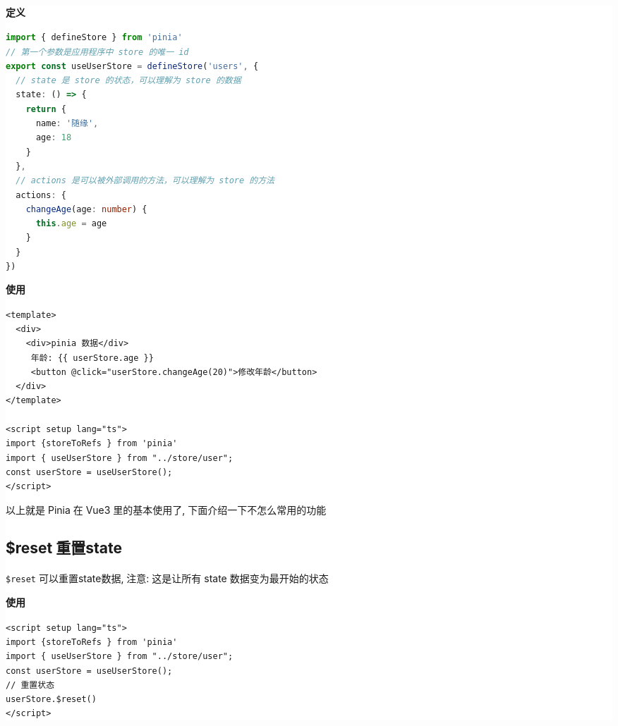 **定义**
```ts
import { defineStore } from 'pinia'
// 第一个参数是应用程序中 store 的唯一 id
export const useUserStore = defineStore('users', {
  // state 是 store 的状态，可以理解为 store 的数据
  state: () => {
    return {
      name: '随缘',
      age: 18
    }
  },
  // actions 是可以被外部调用的方法，可以理解为 store 的方法
  actions: {
    changeAge(age: number) {
      this.age = age
    }
  }
})
```
**使用**
```vue
<template>
  <div>
    <div>pinia 数据</div>
     年龄: {{ userStore.age }}  
     <button @click="userStore.changeAge(20)">修改年龄</button>
  </div>
</template>

<script setup lang="ts">
import {storeToRefs } from 'pinia'
import { useUserStore } from "../store/user";
const userStore = useUserStore();
</script>
```

以上就是 Pinia 在 Vue3 里的基本使用了, 下面介绍一下不怎么常用的功能

## $reset 重置state

`$reset` 可以重置state数据, 注意: 这是让所有 state 数据变为最开始的状态

**使用**
```vue
<script setup lang="ts">
import {storeToRefs } from 'pinia'
import { useUserStore } from "../store/user";
const userStore = useUserStore();
// 重置状态
userStore.$reset()
</script>
```
